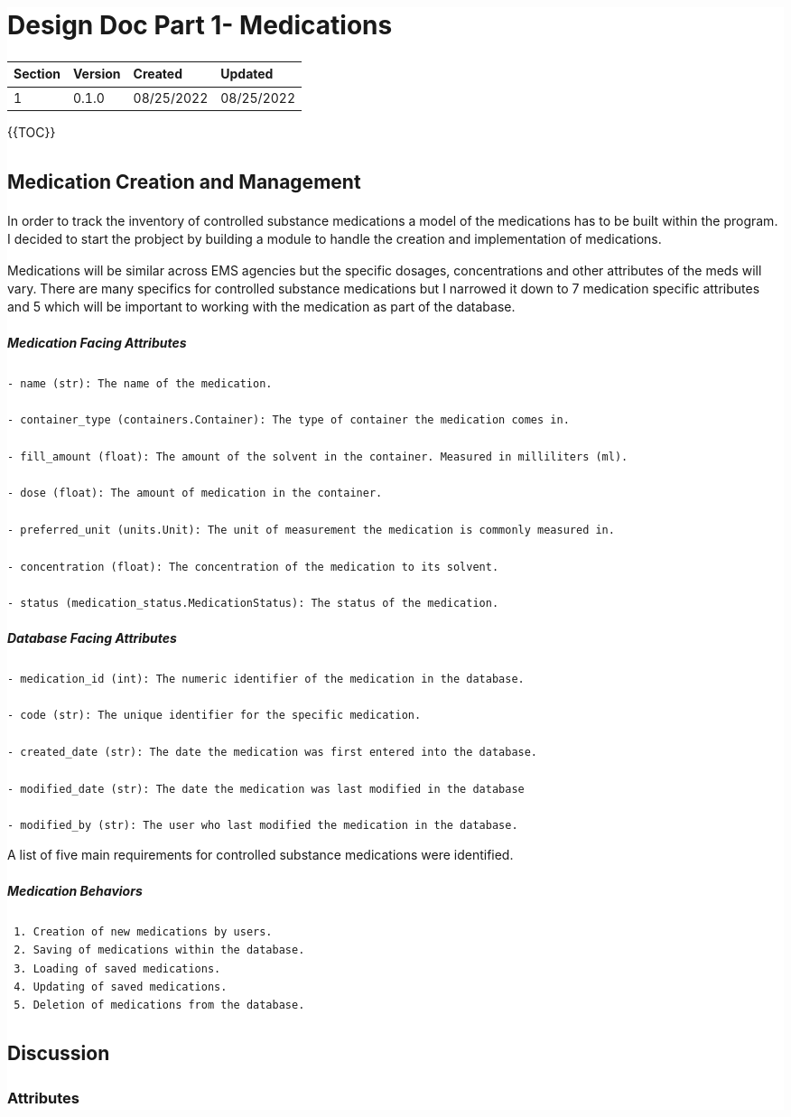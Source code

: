 # Design Doc Part 1- Medications

|Section | Version | Created    | Updated    |
|:-------| :------ | :--------- | :--------- |
|   1    | 0.1.0   | 08/25/2022 | 08/25/2022 |

{{TOC}}

## Medication Creation and Management
In order to track the inventory of controlled substance medications a model of the medications has to be built within the program. I decided to start the probject by building a module to handle the creation and implementation of medications. 

Medications will be similar across EMS agencies but the specific dosages, concentrations and other attributes of the meds will vary. There are many specifics for controlled substance medications but I narrowed it down to 7 medication specific attributes and 5 which will be important to working with the medication as part of the database.
    
##### Medication Facing Attributes
    
    - name (str): The name of the medication.

    - container_type (containers.Container): The type of container the medication comes in.

    - fill_amount (float): The amount of the solvent in the container. Measured in milliliters (ml).

    - dose (float): The amount of medication in the container.

    - preferred_unit (units.Unit): The unit of measurement the medication is commonly measured in.

    - concentration (float): The concentration of the medication to its solvent.
    
    - status (medication_status.MedicationStatus): The status of the medication.
    
    
##### Database Facing Attributes
    
    - medication_id (int): The numeric identifier of the medication in the database.

    - code (str): The unique identifier for the specific medication. 

    - created_date (str): The date the medication was first entered into the database.

    - modified_date (str): The date the medication was last modified in the database

    - modified_by (str): The user who last modified the medication in the database.
 
 
A list of five main requirements for controlled substance medications were identified.
##### Medication Behaviors
     1. Creation of new medications by users.
     2. Saving of medications within the database.
     3. Loading of saved medications.
     4. Updating of saved medications.
     5. Deletion of medications from the database.
 
## Discussion
### Attributes
